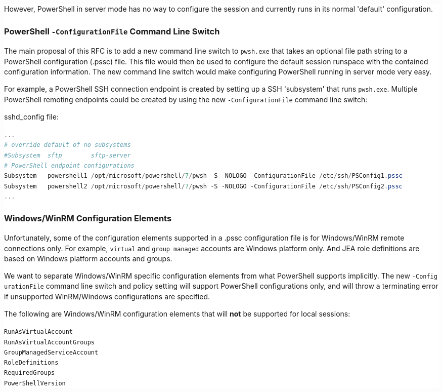 However, PowerShell in server mode has no way to configure the session and currently runs in its normal 'default' configuration.  

### PowerShell `-ConfigurationFile` Command Line Switch

The main proposal of this RFC is to add a new command line switch to `pwsh.exe` that takes an optional file path string to a PowerShell configuration (.pssc) file.
This file would then be used to configure the default session runspace with the contained configuration information.
The new command line switch would make configuring PowerShell running in server mode very easy.  

For example, a PowerShell SSH connection endpoint is created by setting up a SSH 'subsystem' that runs `pwsh.exe`.
Multiple PowerShell remoting endpoints could be created by using the new `-ConfigurationFile` command line switch:

sshd_config file:

```powershell
...
# override default of no subsystems
#Subsystem  sftp        sftp-server
# PowerShell endpoint configurations
Subsystem   powershell1 /opt/microsoft/powershell/7/pwsh -S -NOLOGO -ConfigurationFile /etc/ssh/PSConfig1.pssc
Subsystem   powershell2 /opt/microsoft/powershell/7/pwsh -S -NOLOGO -ConfigurationFile /etc/ssh/PSConfig2.pssc
...
```

### Windows/WinRM Configuration Elements

Unfortunately, some of the configuration elements supported in a .pssc configuration file is for Windows/WinRM remote connections only.
For example, `virtual` and `group managed` accounts are Windows platform only.
And JEA role definitions are based on Windows platform accounts and groups.  

We want to separate Windows/WinRM specific configuration elements from what PowerShell supports implicitly.
The new `-ConfigurationFile` command line switch and policy setting will support PowerShell configurations only, and will throw a terminating error if unsupported WinRM/Windows configurations are specified.  

The following are Windows/WinRM configuration elements that will **not** be supported for local sessions:

```powershell
RunAsVirtualAccount
RunAsVirtualAccountGroups
GroupManagedServiceAccount
RoleDefinitions
RequiredGroups
PowerShellVersion
```
